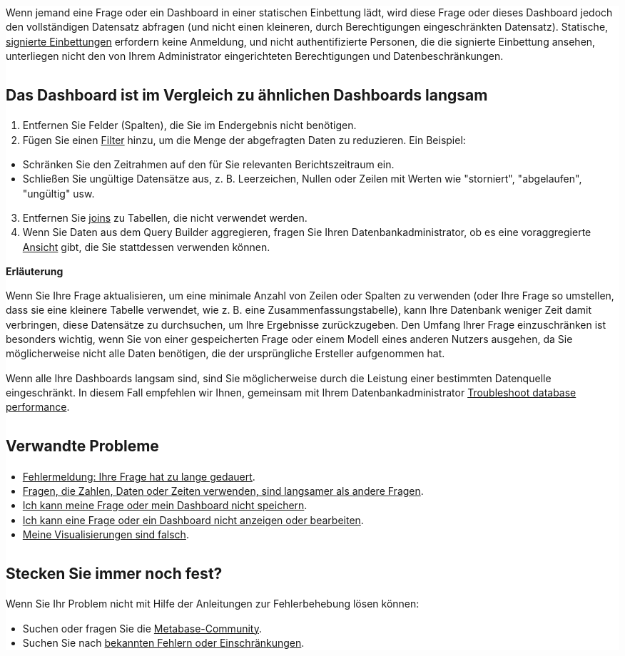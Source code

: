 Wenn jemand eine Frage oder ein Dashboard in einer statischen Einbettung lädt, wird diese Frage oder dieses Dashboard jedoch den vollständigen Datensatz abfragen (und nicht einen kleineren, durch Berechtigungen eingeschränkten Datensatz). Statische, [signierte Einbettungen](../embedding/static-embedding.md) erfordern keine Anmeldung, und nicht authentifizierte Personen, die die signierte Einbettung ansehen, unterliegen nicht den von Ihrem Administrator eingerichteten Berechtigungen und Datenbeschränkungen.

## Das Dashboard ist im Vergleich zu ähnlichen Dashboards langsam

1. Entfernen Sie Felder (Spalten), die Sie im Endergebnis nicht benötigen.
2. Fügen Sie einen [Filter](../questions/query-builder/filters.md) hinzu, um die Menge der abgefragten Daten zu reduzieren. Ein Beispiel:
-  Schränken Sie den Zeitrahmen auf den für Sie relevanten Berichtszeitraum ein.
-  Schließen Sie ungültige Datensätze  aus, z. B. Leerzeichen, Nullen oder Zeilen mit Werten wie "storniert", "abgelaufen", "ungültig" usw.
3. Entfernen Sie [joins](../questions/query-builder/join.md) zu Tabellen, die nicht verwendet werden.
4. Wenn Sie Daten aus dem Query Builder aggregieren, fragen Sie Ihren Datenbankadministrator, ob es eine voraggregierte [Ansicht](https://www.metabase.com/glossary/view) gibt, die Sie stattdessen verwenden können.

**Erläuterung**

Wenn Sie Ihre Frage aktualisieren, um eine minimale Anzahl von Zeilen oder Spalten zu verwenden (oder Ihre Frage so umstellen, dass sie eine kleinere Tabelle verwendet, wie z. B. eine Zusammenfassungstabelle), kann Ihre Datenbank weniger Zeit damit verbringen, diese Datensätze zu durchsuchen, um Ihre Ergebnisse zurückzugeben. Den Umfang Ihrer Frage einzuschränken ist besonders wichtig, wenn Sie von einer gespeicherten Frage oder einem Modell eines anderen Nutzers ausgehen, da Sie möglicherweise nicht alle Daten benötigen, die der ursprüngliche Ersteller aufgenommen hat.

Wenn alle Ihre Dashboards langsam sind, sind Sie möglicherweise durch die Leistung einer bestimmten Datenquelle eingeschränkt. In diesem Fall empfehlen wir Ihnen, gemeinsam mit Ihrem Datenbankadministrator [Troubleshoot database performance](./db-performance.md).

## Verwandte Probleme

- [Fehlermeldung: Ihre Frage hat zu lange gedauert](./timeout.md).
- [Fragen, die Zahlen, Daten oder Zeiten verwenden, sind langsamer als andere Fragen](./db-performance.md#questions-that-use-number-date-or-timestamp-columns).
- [Ich kann meine Frage oder mein Dashboard nicht speichern](./proxies.md).
- [Ich kann eine Frage oder ein Dashboard nicht anzeigen oder bearbeiten](./cant-view-or-edit.md).
- [Meine Visualisierungen sind falsch](./visualization.md).

## Stecken Sie immer noch fest?

Wenn Sie Ihr Problem nicht mit Hilfe der Anleitungen zur Fehlerbehebung lösen können:

-  Suchen oder fragen Sie die [Metabase-Community](https://discourse.metabase.com/).
-  Suchen Sie nach [bekannten Fehlern oder Einschränkungen](./known-issues.md).
